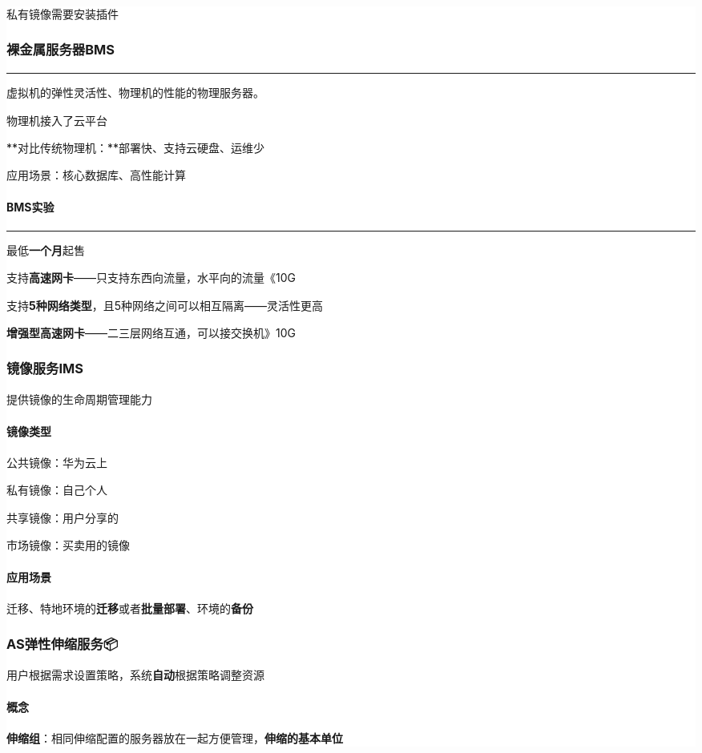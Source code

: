 私有镜像需要安装插件



### 裸金属服务器BMS

****

虚拟机的弹性灵活性、物理机的性能的物理服务器。

物理机接入了云平台

**对比传统物理机：**部署快、支持云硬盘、运维少

应用场景：核心数据库、高性能计算



#### BMS实验

****

最低**一个月**起售

支持**高速网卡**——只支持东西向流量，水平向的流量《10G

支持**5种网络类型**，且5种网络之间可以相互隔离——灵活性更高

**增强型高速网卡**——二三层网络互通，可以接交换机》10G



### 镜像服务IMS

提供镜像的生命周期管理能力

#### 镜像类型

公共镜像：华为云上

私有镜像：自己个人

共享镜像：用户分享的

市场镜像：买卖用的镜像



#### 应用场景

迁移、特地环境的**迁移**或者**批量部署**、环境的**备份**



### AS弹性伸缩服务:package:

用户根据需求设置策略，系统**自动**根据策略调整资源



#### 概念

**伸缩组**：相同伸缩配置的服务器放在一起方便管理，**伸缩的基本单位**
